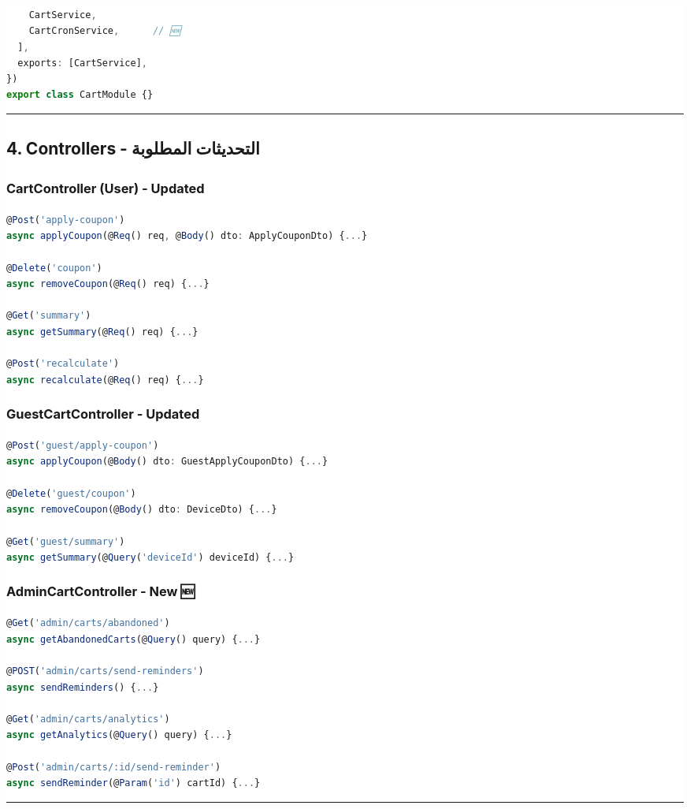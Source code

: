 ```typescript
    CartService,
    CartCronService,      // 🆕
  ],
  exports: [CartService],
})
export class CartModule {}
```

---

## 4. **Controllers - التحديثات المطلوبة**

### CartController (User) - Updated

```typescript
@Post('apply-coupon')
async applyCoupon(@Req() req, @Body() dto: ApplyCouponDto) {...}

@Delete('coupon')
async removeCoupon(@Req() req) {...}

@Get('summary')
async getSummary(@Req() req) {...}

@Post('recalculate')
async recalculate(@Req() req) {...}
```

### GuestCartController - Updated

```typescript
@Post('guest/apply-coupon')
async applyCoupon(@Body() dto: GuestApplyCouponDto) {...}

@Delete('guest/coupon')
async removeCoupon(@Body() dto: DeviceDto) {...}

@Get('guest/summary')
async getSummary(@Query('deviceId') deviceId) {...}
```

### AdminCartController - New 🆕

```typescript
@Get('admin/carts/abandoned')
async getAbandonedCarts(@Query() query) {...}

@POST('admin/carts/send-reminders')
async sendReminders() {...}

@Get('admin/carts/analytics')
async getAnalytics(@Query() query) {...}

@Post('admin/carts/:id/send-reminder')
async sendReminder(@Param('id') cartId) {...}
```

---
